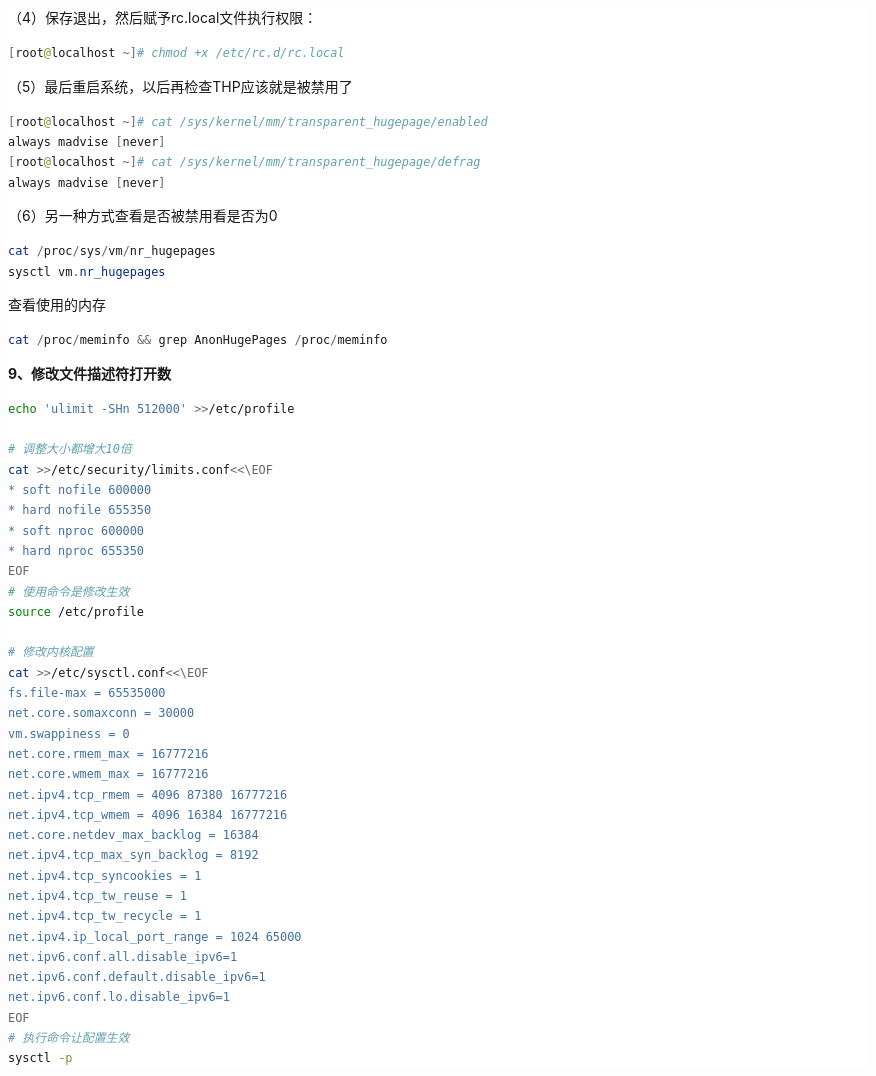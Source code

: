 （4）保存退出，然后赋予rc.local文件执行权限：

```powershell
[root@localhost ~]# chmod +x /etc/rc.d/rc.local
```

（5）最后重启系统，以后再检查THP应该就是被禁用了

```powershell
[root@localhost ~]# cat /sys/kernel/mm/transparent_hugepage/enabled
always madvise [never]
[root@localhost ~]# cat /sys/kernel/mm/transparent_hugepage/defrag 
always madvise [never]
```

（6）另一种方式查看是否被禁用看是否为0

```powershell
cat /proc/sys/vm/nr_hugepages
sysctl vm.nr_hugepages
```

查看使用的内存

```powershell
cat /proc/meminfo && grep AnonHugePages /proc/meminfo 
```

**9、修改文件描述符打开数**

```bash
echo 'ulimit -SHn 512000' >>/etc/profile

# 调整大小都增大10倍
cat >>/etc/security/limits.conf<<\EOF
* soft nofile 600000
* hard nofile 655350
* soft nproc 600000
* hard nproc 655350
EOF
# 使用命令是修改生效
source /etc/profile

# 修改内核配置
cat >>/etc/sysctl.conf<<\EOF
fs.file-max = 65535000
net.core.somaxconn = 30000
vm.swappiness = 0
net.core.rmem_max = 16777216
net.core.wmem_max = 16777216
net.ipv4.tcp_rmem = 4096 87380 16777216
net.ipv4.tcp_wmem = 4096 16384 16777216
net.core.netdev_max_backlog = 16384
net.ipv4.tcp_max_syn_backlog = 8192
net.ipv4.tcp_syncookies = 1
net.ipv4.tcp_tw_reuse = 1
net.ipv4.tcp_tw_recycle = 1
net.ipv4.ip_local_port_range = 1024 65000
net.ipv6.conf.all.disable_ipv6=1
net.ipv6.conf.default.disable_ipv6=1
net.ipv6.conf.lo.disable_ipv6=1
EOF
# 执行命令让配置生效
sysctl -p
```
